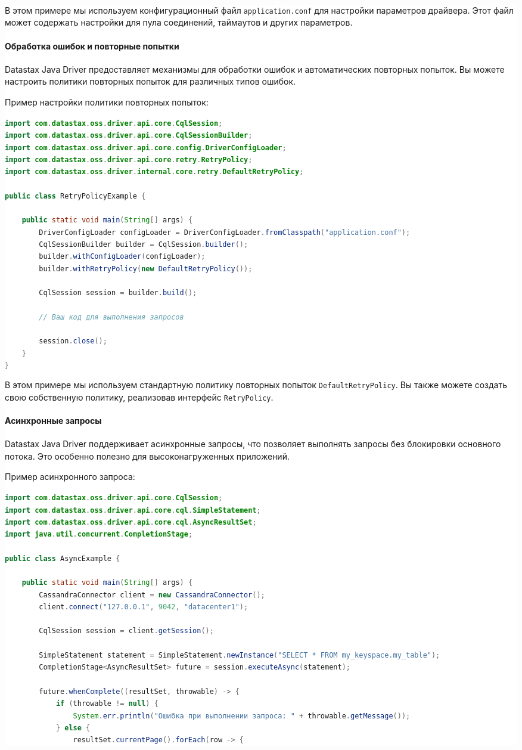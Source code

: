 В этом примере мы используем конфигурационный файл `application.conf` для настройки параметров драйвера. Этот файл может содержать настройки для пула соединений, таймаутов и других параметров.

#### Обработка ошибок и повторные попытки

Datastax Java Driver предоставляет механизмы для обработки ошибок и автоматических повторных попыток. Вы можете настроить политики повторных попыток для различных типов ошибок.

Пример настройки политики повторных попыток:

```java
import com.datastax.oss.driver.api.core.CqlSession;
import com.datastax.oss.driver.api.core.CqlSessionBuilder;
import com.datastax.oss.driver.api.core.config.DriverConfigLoader;
import com.datastax.oss.driver.api.core.retry.RetryPolicy;
import com.datastax.oss.driver.internal.core.retry.DefaultRetryPolicy;

public class RetryPolicyExample {

    public static void main(String[] args) {
        DriverConfigLoader configLoader = DriverConfigLoader.fromClasspath("application.conf");
        CqlSessionBuilder builder = CqlSession.builder();
        builder.withConfigLoader(configLoader);
        builder.withRetryPolicy(new DefaultRetryPolicy());

        CqlSession session = builder.build();

        // Ваш код для выполнения запросов

        session.close();
    }
}
```

В этом примере мы используем стандартную политику повторных попыток `DefaultRetryPolicy`. Вы также можете создать свою собственную политику, реализовав интерфейс `RetryPolicy`.

#### Асинхронные запросы

Datastax Java Driver поддерживает асинхронные запросы, что позволяет выполнять запросы без блокировки основного потока. Это особенно полезно для высоконагруженных приложений.

Пример асинхронного запроса:

```java
import com.datastax.oss.driver.api.core.CqlSession;
import com.datastax.oss.driver.api.core.cql.SimpleStatement;
import com.datastax.oss.driver.api.core.cql.AsyncResultSet;
import java.util.concurrent.CompletionStage;

public class AsyncExample {

    public static void main(String[] args) {
        CassandraConnector client = new CassandraConnector();
        client.connect("127.0.0.1", 9042, "datacenter1");

        CqlSession session = client.getSession();

        SimpleStatement statement = SimpleStatement.newInstance("SELECT * FROM my_keyspace.my_table");
        CompletionStage<AsyncResultSet> future = session.executeAsync(statement);

        future.whenComplete((resultSet, throwable) -> {
            if (throwable != null) {
                System.err.println("Ошибка при выполнении запроса: " + throwable.getMessage());
            } else {
                resultSet.currentPage().forEach(row -> {
```